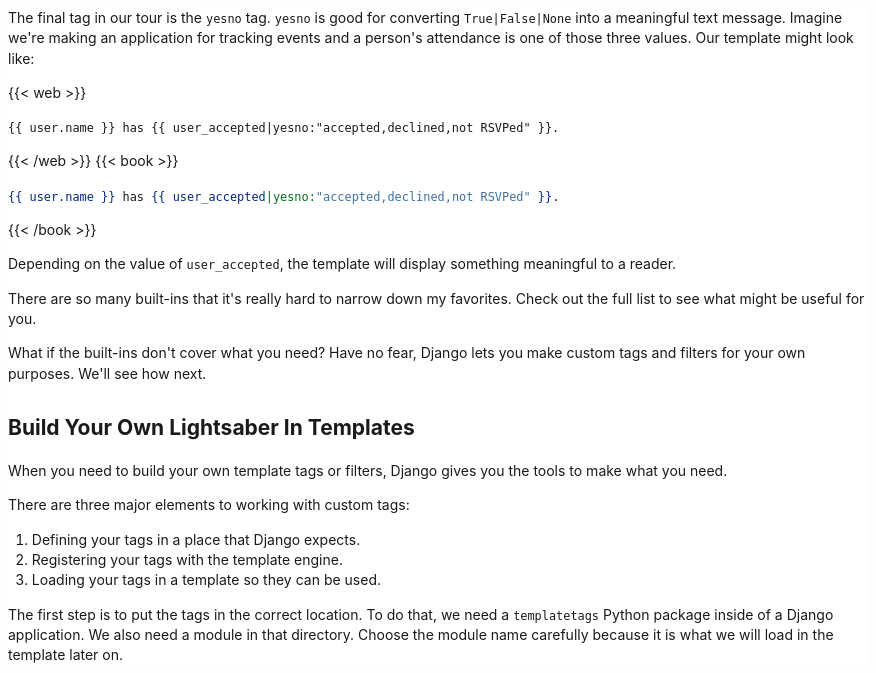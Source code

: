 The final tag in our tour is the `yesno` tag.
`yesno` is good for converting `True|False|None`
into a meaningful text message.
Imagine we're making an application
for tracking events
and a person's attendance is one
of those three values.
Our template might look like:

{{< web >}}
```django
{{ user.name }} has {{ user_accepted|yesno:"accepted,declined,not RSVPed" }}.
```
{{< /web >}}
{{< book >}}
```djangotemplate
{{ user.name }} has {{ user_accepted|yesno:"accepted,declined,not RSVPed" }}.
```
{{< /book >}}

Depending on the value of `user_accepted`,
the template will display something meaningful
to a reader.

There are so many built-ins
that it's really hard to narrow down my favorites.
Check out the full list
to see what might be useful for you.

What if the built-ins don't cover what you need?
Have no fear,
Django lets you make custom tags and filters
for your own purposes.
We'll see how next.

## Build Your Own Lightsaber In Templates

When you need to build your own template tags or filters,
Django gives you the tools to make what you need.

There are three major elements to working with custom tags:

1. Defining your tags in a place that Django expects.
2. Registering your tags with the template engine.
3. Loading your tags in a template so they can be used.

The first step is to put the tags
in the correct location.
To do that,
we need a `templatetags` Python package
inside of a Django application.
We also need a module
in that directory.
Choose the module name carefully
because it is what we will load
in the template later on.
